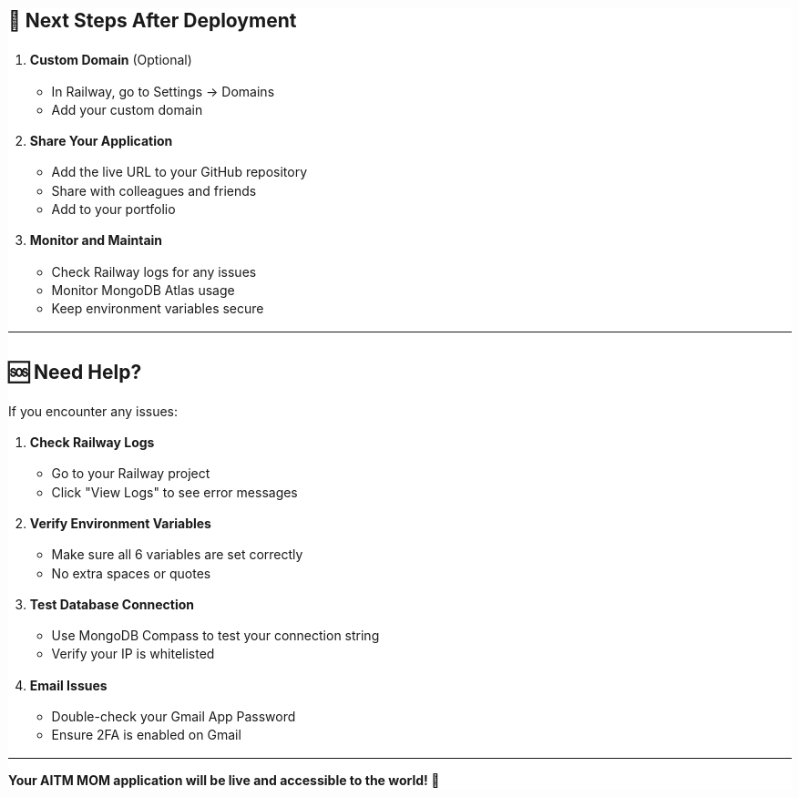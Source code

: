 
## 📱 **Next Steps After Deployment**

1. **Custom Domain** (Optional)
   - In Railway, go to Settings → Domains
   - Add your custom domain

2. **Share Your Application**
   - Add the live URL to your GitHub repository
   - Share with colleagues and friends
   - Add to your portfolio

3. **Monitor and Maintain**
   - Check Railway logs for any issues
   - Monitor MongoDB Atlas usage
   - Keep environment variables secure

---

## 🆘 **Need Help?**

If you encounter any issues:

1. **Check Railway Logs**
   - Go to your Railway project
   - Click "View Logs" to see error messages

2. **Verify Environment Variables**
   - Make sure all 6 variables are set correctly
   - No extra spaces or quotes

3. **Test Database Connection**
   - Use MongoDB Compass to test your connection string
   - Verify your IP is whitelisted

4. **Email Issues**
   - Double-check your Gmail App Password
   - Ensure 2FA is enabled on Gmail

---

**Your AITM MOM application will be live and accessible to the world! 🌟**

